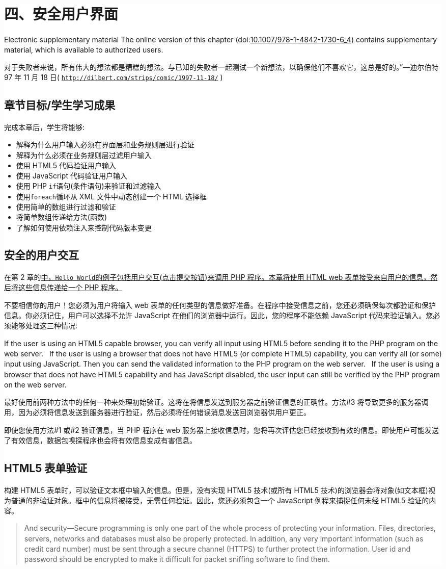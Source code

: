 # 四、安全用户界面

Electronic supplementary material The online version of this chapter (doi:[10.​1007/​978-1-4842-1730-6_​4](http://dx.doi.org/10.1007/978-1-4842-1730-6_4)) contains supplementary material, which is available to authorized users.

对于失败者来说，所有伟大的想法都是糟糕的想法。与已知的失败者一起测试一个新想法，以确保他们不喜欢它，这总是好的。”—迪尔伯特 97 年 11 月 18 日( [`http://dilbert.com/strips/comic/1997-11-18/`](http://dilbert.com/strips/comic/1997-11-18/) )

## 章节目标/学生学习成果

完成本章后，学生将能够:

*   解释为什么用户输入必须在界面层和业务规则层进行验证
*   解释为什么必须在业务规则层过滤用户输入
*   使用 HTML5 代码验证用户输入
*   使用 JavaScript 代码验证用户输入
*   使用 PHP `if`语句(条件语句)来验证和过滤输入
*   使用`foreach`循环从 XML 文件中动态创建一个 HTML 选择框
*   使用简单的数组进行过滤和验证
*   将简单数组传递给方法(函数)
*   了解如何使用依赖注入来控制代码版本变更

## 安全的用户交互

在第 2 章的[中，`Hello World`的例子包括用户交互(点击提交按钮)来调用 PHP 程序。本章将使用 HTML web 表单接受来自用户的信息，然后将这些信息传递给一个 PHP 程序。](2.html)

不要相信你的用户！您必须为用户将输入 web 表单的任何类型的信息做好准备。在程序中接受信息之前，您还必须确保每次都验证和保护信息。你必须记住，用户可以选择不允许 JavaScript 在他们的浏览器中运行。因此，您的程序不能依赖 JavaScript 代码来验证输入。您必须能够处理这三种情况:

If the user is using an HTML5 capable browser, you can verify all input using HTML5 before sending it to the PHP program on the web server.   If the user is using a browser that does not have HTML5 (or complete HTML5) capability, you can verify all (or some) input using JavaScript. Then you can send the validated information to the PHP program on the web server.   If the user is using a browser that does not have HTML5 capability and has JavaScript disabled, the user input can still be verified by the PHP program on the web server.  

最好使用前两种方法中的任何一种来处理初始验证。这将在将信息发送到服务器之前验证信息的正确性。方法#3 将导致更多的服务器调用，因为必须将信息发送到服务器进行验证，然后必须将任何错误消息发送回浏览器供用户更正。

即使您使用方法#1 或#2 验证信息，当 PHP 程序在 web 服务器上接收信息时，您将再次评估您已经接收到有效的信息。即使用户可能发送了有效信息，数据包嗅探程序也会将有效信息变成有害信息。

## HTML5 表单验证

构建 HTML5 表单时，可以验证文本框中输入的信息。但是，没有实现 HTML5 技术(或所有 HTML5 技术)的浏览器会将对象(如文本框)视为普通的非验证对象。框中的信息将被接受，无需任何验证。因此，您还必须包含一个 JavaScript 例程来捕捉任何未经 HTML5 验证的内容。

> And security—Secure programming is only one part of the whole process of protecting your information. Files, directories, servers, networks and databases must also be properly protected. In addition, any very important information (such as credit card number) must be sent through a secure channel (HTTPS) to further protect the information. User id and password should be encrypted to make it difficult for packet sniffing software to find them.
